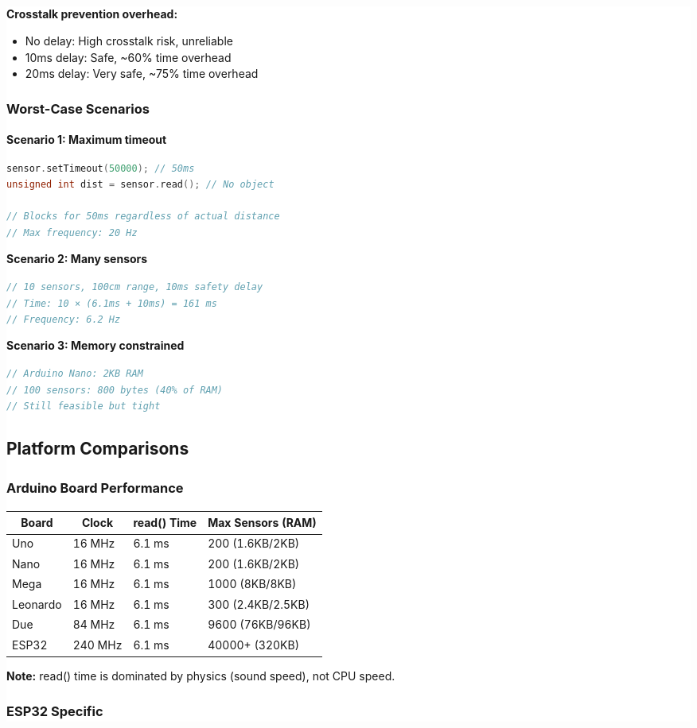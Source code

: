 **Crosstalk prevention overhead:**

- No delay: High crosstalk risk, unreliable
- 10ms delay: Safe, ~60% time overhead
- 20ms delay: Very safe, ~75% time overhead

### Worst-Case Scenarios

**Scenario 1: Maximum timeout**

```cpp
sensor.setTimeout(50000); // 50ms
unsigned int dist = sensor.read(); // No object

// Blocks for 50ms regardless of actual distance
// Max frequency: 20 Hz
```

**Scenario 2: Many sensors**

```cpp
// 10 sensors, 100cm range, 10ms safety delay
// Time: 10 × (6.1ms + 10ms) = 161 ms
// Frequency: 6.2 Hz
```

**Scenario 3: Memory constrained**

```cpp
// Arduino Nano: 2KB RAM
// 100 sensors: 800 bytes (40% of RAM)
// Still feasible but tight
```

## Platform Comparisons

### Arduino Board Performance

| Board | Clock | read() Time | Max Sensors (RAM) |
|-------|-------|-------------|-------------------|
| Uno | 16 MHz | 6.1 ms | 200 (1.6KB/2KB) |
| Nano | 16 MHz | 6.1 ms | 200 (1.6KB/2KB) |
| Mega | 16 MHz | 6.1 ms | 1000 (8KB/8KB) |
| Leonardo | 16 MHz | 6.1 ms | 300 (2.4KB/2.5KB) |
| Due | 84 MHz | 6.1 ms | 9600 (76KB/96KB) |
| ESP32 | 240 MHz | 6.1 ms | 40000+ (320KB) |

**Note:** read() time is dominated by physics (sound speed), not CPU speed.

### ESP32 Specific
